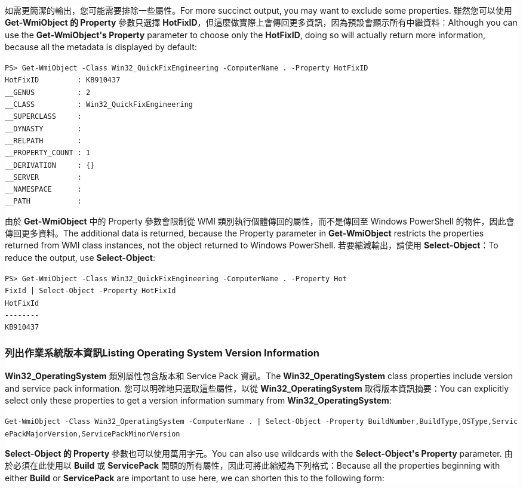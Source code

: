 <span data-ttu-id="a2c2c-133">如需更簡潔的輸出，您可能需要排除一些屬性。</span><span class="sxs-lookup"><span data-stu-id="a2c2c-133">For more succinct output, you may want to exclude some properties.</span></span> <span data-ttu-id="a2c2c-134">雖然您可以使用 **Get-WmiObject 的 Property** 參數只選擇 **HotFixID**，但這麼做實際上會傳回更多資訊，因為預設會顯示所有中繼資料︰</span><span class="sxs-lookup"><span data-stu-id="a2c2c-134">Although you can use the **Get-WmiObject's Property** parameter to choose only the **HotFixID**, doing so will actually return more information, because all the metadata is displayed by default:</span></span>

```
PS> Get-WmiObject -Class Win32_QuickFixEngineering -ComputerName . -Property HotFixID
HotFixID         : KB910437
__GENUS          : 2
__CLASS          : Win32_QuickFixEngineering
__SUPERCLASS     :
__DYNASTY        :
__RELPATH        :
__PROPERTY_COUNT : 1
__DERIVATION     : {}
__SERVER         :
__NAMESPACE      :
__PATH           :
```

<span data-ttu-id="a2c2c-135">由於 **Get-WmiObject** 中的 Property 參數會限制從 WMI 類別執行個體傳回的屬性，而不是傳回至 Windows PowerShell 的物件，因此會傳回更多資料。</span><span class="sxs-lookup"><span data-stu-id="a2c2c-135">The additional data is returned, because the Property parameter in **Get-WmiObject** restricts the properties returned from WMI class instances, not the object returned to Windows PowerShell.</span></span> <span data-ttu-id="a2c2c-136">若要縮減輸出，請使用 **Select-Object**：</span><span class="sxs-lookup"><span data-stu-id="a2c2c-136">To reduce the output, use **Select-Object**:</span></span>

```
PS> Get-WmiObject -Class Win32_QuickFixEngineering -ComputerName . -Property Hot
FixId | Select-Object -Property HotFixId
HotFixId
--------
KB910437
```

### <a name="listing-operating-system-version-information"></a><span data-ttu-id="a2c2c-137">列出作業系統版本資訊</span><span class="sxs-lookup"><span data-stu-id="a2c2c-137">Listing Operating System Version Information</span></span>
<span data-ttu-id="a2c2c-138">**Win32_OperatingSystem** 類別屬性包含版本和 Service Pack 資訊。</span><span class="sxs-lookup"><span data-stu-id="a2c2c-138">The **Win32_OperatingSystem** class properties include version and service pack information.</span></span> <span data-ttu-id="a2c2c-139">您可以明確地只選取這些屬性，以從 **Win32_OperatingSystem** 取得版本資訊摘要：</span><span class="sxs-lookup"><span data-stu-id="a2c2c-139">You can explicitly select only these properties to get a version information summary from **Win32_OperatingSystem**:</span></span>

```
Get-WmiObject -Class Win32_OperatingSystem -ComputerName . | Select-Object -Property BuildNumber,BuildType,OSType,ServicePackMajorVersion,ServicePackMinorVersion
```

<span data-ttu-id="a2c2c-140">**Select-Object 的 Property** 參數也可以使用萬用字元。</span><span class="sxs-lookup"><span data-stu-id="a2c2c-140">You can also use wildcards with the **Select-Object's Property** parameter.</span></span> <span data-ttu-id="a2c2c-141">由於必須在此使用以 **Build** 或 **ServicePack** 開頭的所有屬性，因此可將此縮短為下列格式：</span><span class="sxs-lookup"><span data-stu-id="a2c2c-141">Because all the properties beginning with either **Build** or **ServicePack** are important to use here, we can shorten this to the following form:</span></span>
